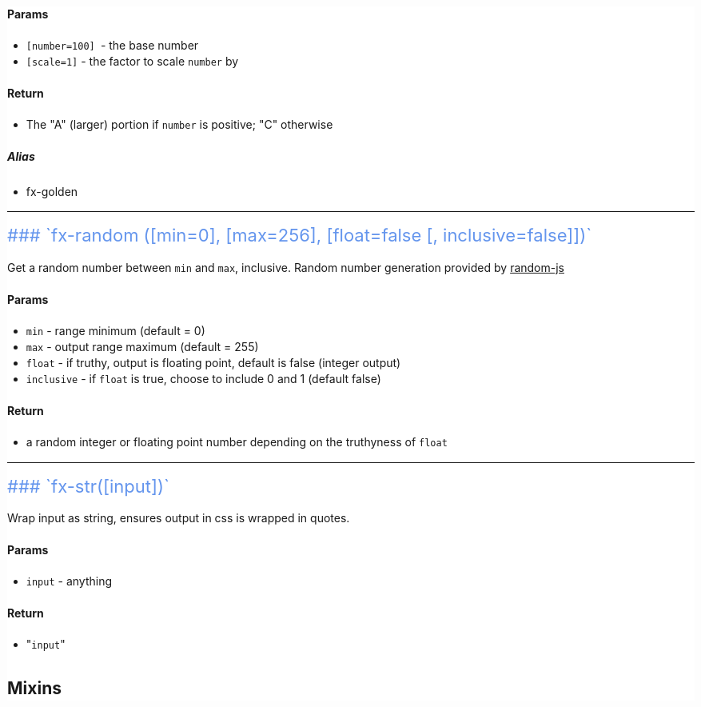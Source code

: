 
#### Params
+ `[number=100] `- the base number
+ `[scale=1]` - the factor to scale `number` by


#### Return
+ The "A" (larger) portion if `number` is positive; "C" otherwise


##### Alias
+ fx-golden
***

<a name="fx-random" style="font-size:22px;color:cornflowerblue">
### `fx-random ([min=0], [max=256], [float=false [, inclusive=false]])`
</a>



Get a random number between `min` and `max`, inclusive.
Random number generation provided by
[random-js](https://github.com/ckknight/random-js)


#### Params
+ `min` - range minimum (default = 0)
+ `max` - output range maximum (default = 255)
+ `float` - if truthy, output is floating point, default is false (integer output)
+ `inclusive` - if `float` is true, choose to include 0 and 1 (default false)


#### Return
+ a random integer or floating point number depending on the truthyness of `float`
***

<a name="fx-str" style="font-size:22px;color:cornflowerblue">
### `fx-str([input])`
</a>



Wrap input as string, ensures output
in css is wrapped in quotes.


#### Params
+ `input` - anything


#### Return
+ "`input`"

## Mixins
